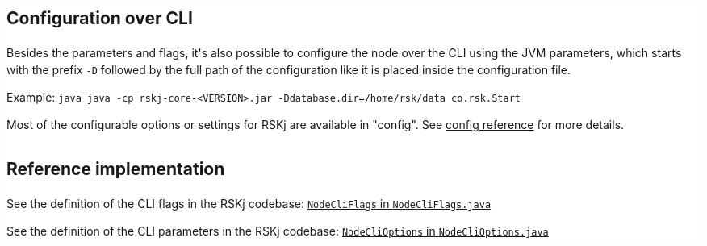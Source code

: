 ## Configuration over CLI

Besides the parameters and flags, it's also possible to configure the node over the CLI using the JVM parameters, which starts with the prefix `-D` followed by the full path of the configuration like it is placed inside the configuration file.

  Example: 
    ```java
    java -cp rskj-core-<VERSION>.jar -Ddatabase.dir=/home/rsk/data co.rsk.Start
    ```

Most of the configurable options or settings for RSKj are available
in "config". See [config reference](/rsk/node/configure/reference/) for more details.

## Reference implementation

See the definition of the CLI flags in the RSKj codebase:
[`NodeCliFlags` in `NodeCliFlags.java`](https://github.com/rsksmart/rskj/blob/master/rskj-core/src/main/java/co/rsk/config/NodeCliFlags.java)

See the definition of the CLI parameters in the RSKj codebase:
[`NodeCliOptions` in `NodeCliOptions.java`](https://github.com/rsksmart/rskj/blob/master/rskj-core/src/main/java/co/rsk/config/NodeCliOptions.java)